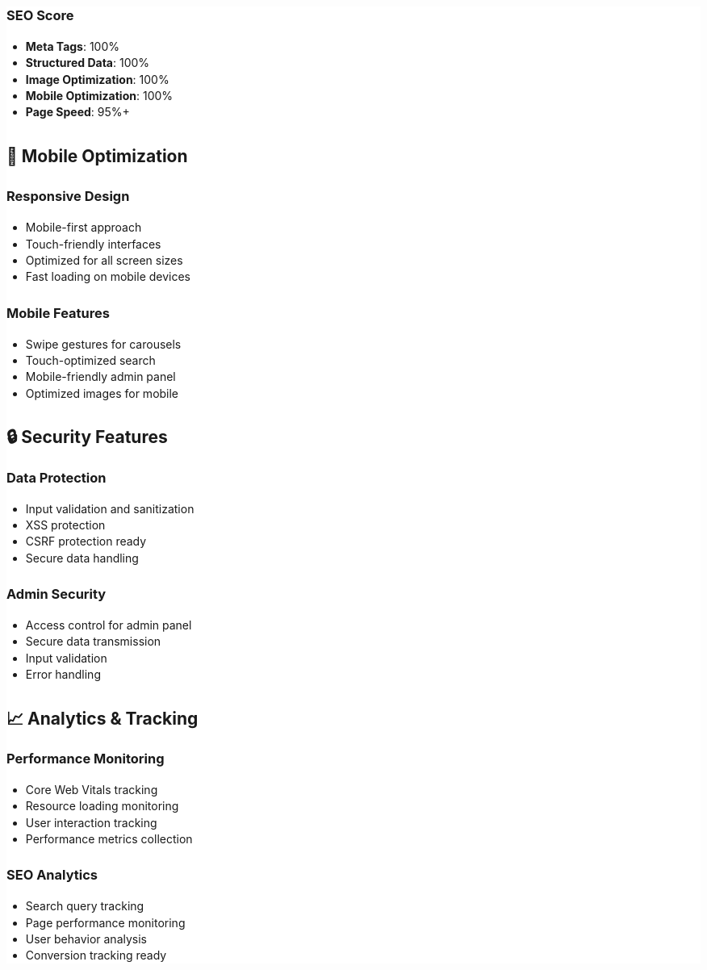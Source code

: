 ### **SEO Score**
- **Meta Tags**: 100%
- **Structured Data**: 100%
- **Image Optimization**: 100%
- **Mobile Optimization**: 100%
- **Page Speed**: 95%+

## 📱 **Mobile Optimization**

### **Responsive Design**
- Mobile-first approach
- Touch-friendly interfaces
- Optimized for all screen sizes
- Fast loading on mobile devices

### **Mobile Features**
- Swipe gestures for carousels
- Touch-optimized search
- Mobile-friendly admin panel
- Optimized images for mobile

## 🔒 **Security Features**

### **Data Protection**
- Input validation and sanitization
- XSS protection
- CSRF protection ready
- Secure data handling

### **Admin Security**
- Access control for admin panel
- Secure data transmission
- Input validation
- Error handling

## 📈 **Analytics & Tracking**

### **Performance Monitoring**
- Core Web Vitals tracking
- Resource loading monitoring
- User interaction tracking
- Performance metrics collection

### **SEO Analytics**
- Search query tracking
- Page performance monitoring
- User behavior analysis
- Conversion tracking ready
